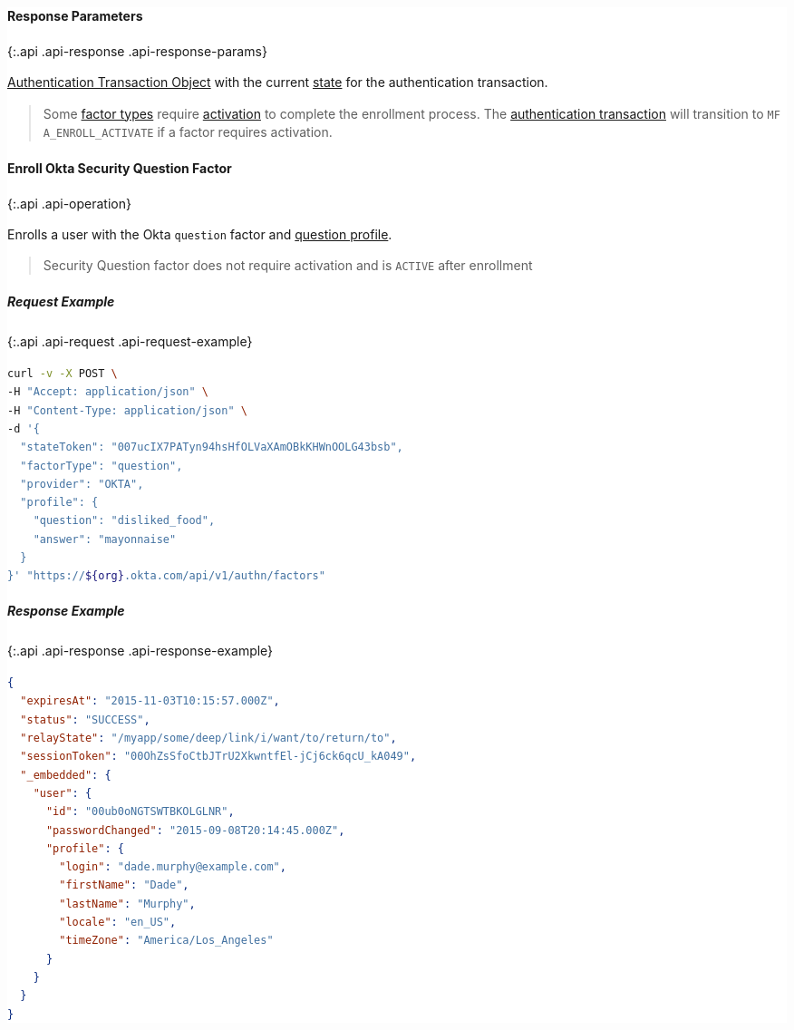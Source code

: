 #### Response Parameters
{:.api .api-response .api-response-params}

[Authentication Transaction Object](#authentication-transaction-model) with the current [state](#transaction-state) for the authentication transaction.

> Some [factor types](factors.html#factor-type) require [activation](#activate-factor) to complete the enrollment process.  The [authentication transaction](#transaction-state) will transition to `MFA_ENROLL_ACTIVATE` if a factor requires activation.

#### Enroll Okta Security Question Factor
{:.api .api-operation}

Enrolls a user with the Okta `question` factor and [question profile](factors.html#question-profile).

> Security Question factor does not require activation and is `ACTIVE` after enrollment

##### Request Example
{:.api .api-request .api-request-example}

~~~sh
curl -v -X POST \
-H "Accept: application/json" \
-H "Content-Type: application/json" \
-d '{
  "stateToken": "007ucIX7PATyn94hsHfOLVaXAmOBkKHWnOOLG43bsb",
  "factorType": "question",
  "provider": "OKTA",
  "profile": {
    "question": "disliked_food",
    "answer": "mayonnaise"
  }
}' "https://${org}.okta.com/api/v1/authn/factors"
~~~


##### Response Example
{:.api .api-response .api-response-example}

~~~json
{
  "expiresAt": "2015-11-03T10:15:57.000Z",
  "status": "SUCCESS",
  "relayState": "/myapp/some/deep/link/i/want/to/return/to",
  "sessionToken": "00OhZsSfoCtbJTrU2XkwntfEl-jCj6ck6qcU_kA049",
  "_embedded": {
    "user": {
      "id": "00ub0oNGTSWTBKOLGLNR",
      "passwordChanged": "2015-09-08T20:14:45.000Z",
      "profile": {
        "login": "dade.murphy@example.com",
        "firstName": "Dade",
        "lastName": "Murphy",
        "locale": "en_US",
        "timeZone": "America/Los_Angeles"
      }
    }
  }
}
~~~
